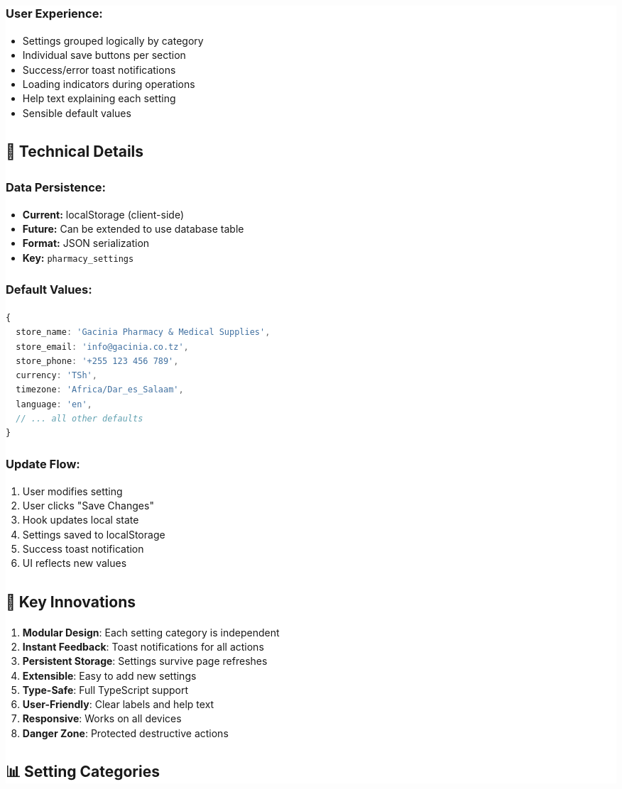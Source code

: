 ### **User Experience:**
- Settings grouped logically by category
- Individual save buttons per section
- Success/error toast notifications
- Loading indicators during operations
- Help text explaining each setting
- Sensible default values

## 🔧 Technical Details

### **Data Persistence:**
- **Current:** localStorage (client-side)
- **Future:** Can be extended to use database table
- **Format:** JSON serialization
- **Key:** `pharmacy_settings`

### **Default Values:**
```typescript
{
  store_name: 'Gacinia Pharmacy & Medical Supplies',
  store_email: 'info@gacinia.co.tz',
  store_phone: '+255 123 456 789',
  currency: 'TSh',
  timezone: 'Africa/Dar_es_Salaam',
  language: 'en',
  // ... all other defaults
}
```

### **Update Flow:**
1. User modifies setting
2. User clicks "Save Changes"
3. Hook updates local state
4. Settings saved to localStorage
5. Success toast notification
6. UI reflects new values

## 🎯 Key Innovations

1. **Modular Design**: Each setting category is independent
2. **Instant Feedback**: Toast notifications for all actions
3. **Persistent Storage**: Settings survive page refreshes
4. **Extensible**: Easy to add new settings
5. **Type-Safe**: Full TypeScript support
6. **User-Friendly**: Clear labels and help text
7. **Responsive**: Works on all devices
8. **Danger Zone**: Protected destructive actions

## 📊 Setting Categories
